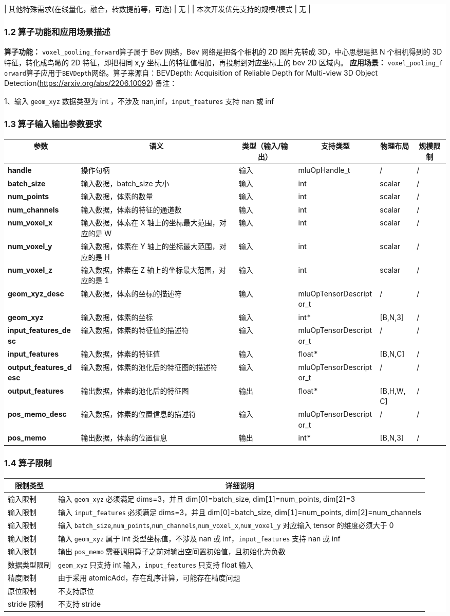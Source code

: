 | 其他特殊需求(在线量化，融合，转数提前等，可选)               | 无                                                           |
| 本次开发优先支持的规模/模式                                  | 无                                                           |

### 1.2 算子功能和应用场景描述

**算子功能：** `voxel_pooling_forward`算子属于 Bev 网络，Bev 网络是把各个相机的 2D 图片先转成 3D，中心思想是把 N 个相机得到的 3D 特征，转化成鸟瞰的 2D 特征，即把相同 x,y 坐标上的特征值相加，再投射到对应坐标上的 bev 2D 区域内。
**应用场景：** `voxel_pooling_forward`算子应用于`BEVDepth`网络。算子来源自：BEVDepth: Acquisition of Reliable Depth for Multi-view 3D Object Detection(https://arxiv.org/abs/2206.10092)
备注：

1、输入 `geom_xyz` 数据类型为 int ，不涉及 nan,inf，`input_features` 支持 nan 或 inf

### 1.3 算子输入输出参数要求

| 参数                     | 语义                                              | 类型（输入/输出） | 支持类型                | 物理布局  | 规模限制 |
| ------------------------ | ------------------------------------------------- | ----------------- | ----------------------- | --------- | -------- |
| **handle**               | 操作句柄                                          | 输入              | mluOpHandle_t           | /         | /        |
| **batch_size**           | 输入数据，batch_size 大小                         | 输入              | int                     | scalar    | /        |
| **num_points**           | 输入数据，体素的数量                              | 输入              | int                     | scalar    | /        |
| **num_channels**         | 输入数据，体素的特征的通道数                      | 输入              | int                     | scalar    | /        |
| **num_voxel_x**          | 输入数据，体素在 X 轴上的坐标最大范围，对应的是 W | 输入              | int                     | scalar    | /        |
| **num_voxel_y**          | 输入数据，体素在 Y 轴上的坐标最大范围，对应的是 H | 输入              | int                     | scalar    | /        |
| **num_voxel_z**          | 输入数据，体素在 Z 轴上的坐标最大范围，对应的是 1 | 输入              | int                     | scalar    | /        |
| **geom_xyz_desc**        | 输入数据，体素的坐标的描述符                      | 输入              | mluOpTensorDescriptor_t | /         | /        |
| **geom_xyz**             | 输入数据，体素的坐标                              | 输入              | int\*                   | [B,N,3]   | /        |
| **input_features_desc**  | 输入数据，体素的特征值的描述符                    | 输入              | mluOpTensorDescriptor_t | /         | /        |
| **input_features**       | 输入数据，体素的特征值                            | 输入              | float\*                 | [B,N,C]   | /        |
| **output_features_desc** | 输入数据，体素的池化后的特征图的描述符            | 输入              | mluOpTensorDescriptor_t | /         | /        |
| **output_features**      | 输出数据，体素的池化后的特征图                    | 输出              | float\*                 | [B,H,W,C] | /        |
| **pos_memo_desc**        | 输入数据，体素的位置信息的描述符                  | 输入              | mluOpTensorDescriptor_t | /         | /        |
| **pos_memo**             | 输出数据，体素的位置信息                          | 输出              | int\*                   | [B,N,3]   | /        |

### 1.4 算子限制

| 限制类型     | 详细说明                                                     |
| ------------ | ------------------------------------------------------------ |
| 输入限制     | 输入 `geom_xyz` 必须满足 dims=3，并且 dim[0]=batch_size, dim[1]=num_points, dim[2]=3 |
| 输入限制     | 输入 `input_features` 必须满足 dims=3，并且 dim[0]=batch_size, dim[1]=num_points, dim[2]=num_channels |
| 输入限制     | 输入 `batch_size`,`num_points`,`num_channels`,`num_voxel_x`,`num_voxel_y` 对应输入 tensor 的维度必须大于 0 |
| 输入限制     | 输入 `geom_xyz` 属于 int 类型坐标值，不涉及 nan 或 inf，`input_features` 支持 nan 或 inf |
| 输入限制     | 输出 `pos_memo` 需要调用算子之前对输出空间置初始值，且初始化为负数 |
| 数据类型限制 | `geom_xyz` 只支持 int 输入，`input_features` 只支持 float 输入 |
| 精度限制     | 由于采用 atomicAdd，存在乱序计算，可能存在精度问题           |
| 原位限制     | 不支持原位                                                   |
| stride 限制  | 不支持 stride                                                |